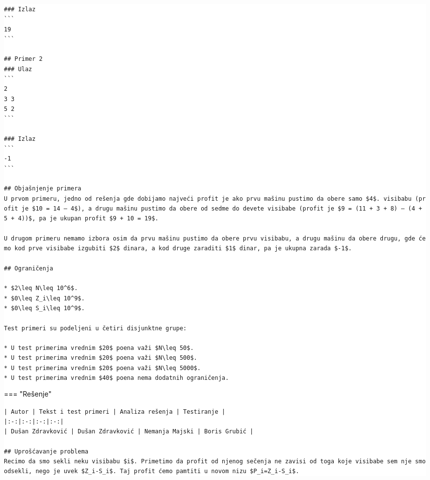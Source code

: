 	### Izlaz
	```
	19
	```
	
	## Primer 2
	### Ulaz
	```
	2
	3 3
	5 2
	```
	
	### Izlaz
	```
	-1
	```
	
	## Objašnjenje primera
	U prvom primeru, jedno od rešenja gde dobijamo najveći profit je ako prvu mašinu pustimo da obere samo $4$. visibabu (profit je $10 = 14 – 4$), a drugu mašinu pustimo da obere od sedme do devete visibabe (profit je $9 = (11 + 3 + 8) – (4 + 5 + 4))$, pa je ukupan profit $9 + 10 = 19$.
	
	U drugom primeru nemamo izbora osim da prvu mašinu pustimo da obere prvu visibabu, a drugu mašinu da obere drugu, gde ćemo kod prve visibabe izgubiti $2$ dinara, a kod druge zaraditi $1$ dinar, pa je ukupna zarada $-1$.
	
	## Ograničenja
	
	* $2\leq N\leq 10^6$.
	* $0\leq Z_i\leq 10^9$.
	* $0\leq S_i\leq 10^9$.
	
	Test primeri su podeljeni u četiri disjunktne grupe:
	
	* U test primerima vrednim $20$ poena važi $N\leq 50$.
	* U test primerima vrednim $20$ poena važi $N\leq 500$.
	* U test primerima vrednim $20$ poena važi $N\leq 5000$.
	* U test primerima vrednim $40$ poena nema dodatnih ograničenja.
	

=== "Rešenje"
	
	| Autor | Tekst i test primeri | Analiza rеšenja | Testiranje |
	|:-:|:-:|:-:|:-:|
	| Dušan Zdravković | Dušan Zdravković | Nemanja Majski | Boris Grubić |
	
	## Uprošćavanje problema
	Recimo da smo sekli neku visibabu $i$. Primetimo da profit od njenog sečenja ne zavisi od toga koje visibabe sem nje smo odsekli, nego je uvek $Z_i-S_i$. Taj profit ćemo pamtiti u novom nizu $P_i=Z_i-S_i$.
	